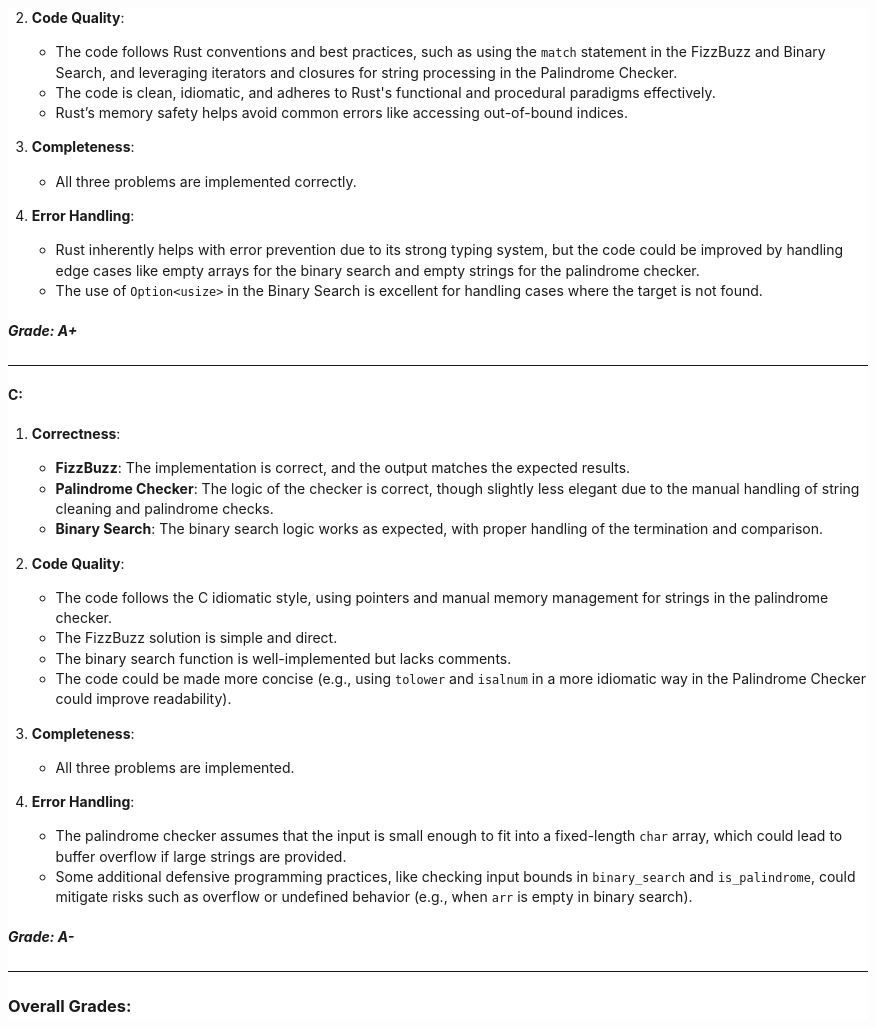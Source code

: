 2. **Code Quality**:
   - The code follows Rust conventions and best practices, such as using the `match` statement in the FizzBuzz and Binary Search, and leveraging iterators and closures for string processing in the Palindrome Checker.
   - The code is clean, idiomatic, and adheres to Rust's functional and procedural paradigms effectively.
   - Rust’s memory safety helps avoid common errors like accessing out-of-bound indices.

3. **Completeness**:
   - All three problems are implemented correctly.

4. **Error Handling**:
   - Rust inherently helps with error prevention due to its strong typing system, but the code could be improved by handling edge cases like empty arrays for the binary search and empty strings for the palindrome checker.
   - The use of `Option<usize>` in the Binary Search is excellent for handling cases where the target is not found.

##### **Grade: A+**

---

#### C:

1. **Correctness**:
   - **FizzBuzz**: The implementation is correct, and the output matches the expected results.
   - **Palindrome Checker**: The logic of the checker is correct, though slightly less elegant due to the manual handling of string cleaning and palindrome checks.
   - **Binary Search**: The binary search logic works as expected, with proper handling of the termination and comparison.

2. **Code Quality**:
   - The code follows the C idiomatic style, using pointers and manual memory management for strings in the palindrome checker.
   - The FizzBuzz solution is simple and direct.
   - The binary search function is well-implemented but lacks comments.
   - The code could be made more concise (e.g., using `tolower` and `isalnum` in a more idiomatic way in the Palindrome Checker could improve readability).
   
3. **Completeness**:
   - All three problems are implemented.

4. **Error Handling**:
   - The palindrome checker assumes that the input is small enough to fit into a fixed-length `char` array, which could lead to buffer overflow if large strings are provided.
   - Some additional defensive programming practices, like checking input bounds in `binary_search` and `is_palindrome`, could mitigate risks such as overflow or undefined behavior (e.g., when `arr` is empty in binary search).

##### **Grade: A-**

---

### Overall Grades:
